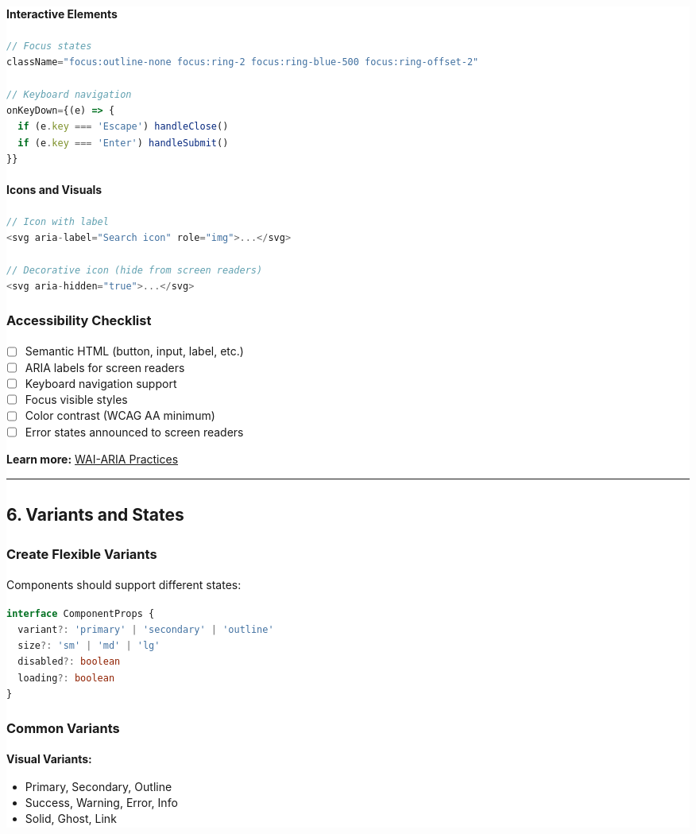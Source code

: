 #### Interactive Elements
```typescript
// Focus states
className="focus:outline-none focus:ring-2 focus:ring-blue-500 focus:ring-offset-2"

// Keyboard navigation
onKeyDown={(e) => {
  if (e.key === 'Escape') handleClose()
  if (e.key === 'Enter') handleSubmit()
}}
```

#### Icons and Visuals
```typescript
// Icon with label
<svg aria-label="Search icon" role="img">...</svg>

// Decorative icon (hide from screen readers)
<svg aria-hidden="true">...</svg>
```

### Accessibility Checklist

- [ ] Semantic HTML (button, input, label, etc.)
- [ ] ARIA labels for screen readers
- [ ] Keyboard navigation support
- [ ] Focus visible styles
- [ ] Color contrast (WCAG AA minimum)
- [ ] Error states announced to screen readers

**Learn more:** [WAI-ARIA Practices](https://www.w3.org/WAI/ARIA/apg/)

---

## 6. Variants and States

### Create Flexible Variants

Components should support different states:

```typescript
interface ComponentProps {
  variant?: 'primary' | 'secondary' | 'outline'
  size?: 'sm' | 'md' | 'lg'
  disabled?: boolean
  loading?: boolean
}
```

### Common Variants

**Visual Variants:**
- Primary, Secondary, Outline
- Success, Warning, Error, Info
- Solid, Ghost, Link
